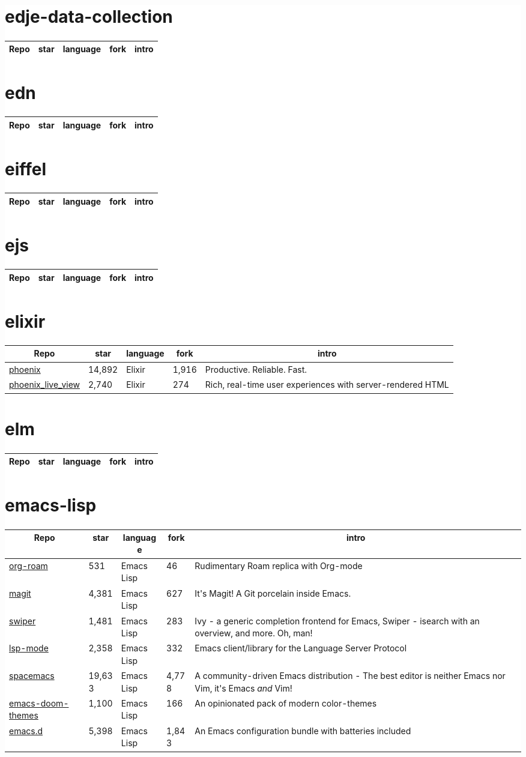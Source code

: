 
# edje-data-collection

Repo|star|language|fork|intro
-|-|-|-|-



# edn

Repo|star|language|fork|intro
-|-|-|-|-



# eiffel

Repo|star|language|fork|intro
-|-|-|-|-



# ejs

Repo|star|language|fork|intro
-|-|-|-|-



# elixir

Repo|star|language|fork|intro
-|-|-|-|-
[phoenix](https://github.com/phoenixframework/phoenix)|14,892|Elixir|1,916|Productive. Reliable. Fast.
[phoenix_live_view](https://github.com/phoenixframework/phoenix_live_view)|2,740|Elixir|274|Rich, real-time user experiences with server-rendered HTML


# elm

Repo|star|language|fork|intro
-|-|-|-|-



# emacs-lisp

Repo|star|language|fork|intro
-|-|-|-|-
[org-roam](https://github.com/jethrokuan/org-roam)|531|Emacs Lisp|46|Rudimentary Roam replica with Org-mode
[magit](https://github.com/magit/magit)|4,381|Emacs Lisp|627|It's Magit! A Git porcelain inside Emacs.
[swiper](https://github.com/abo-abo/swiper)|1,481|Emacs Lisp|283|Ivy - a generic completion frontend for Emacs, Swiper - isearch with an overview, and more. Oh, man!
[lsp-mode](https://github.com/emacs-lsp/lsp-mode)|2,358|Emacs Lisp|332|Emacs client/library for the Language Server Protocol
[spacemacs](https://github.com/syl20bnr/spacemacs)|19,633|Emacs Lisp|4,778|A community-driven Emacs distribution - The best editor is neither Emacs nor Vim, it's Emacs *and* Vim!
[emacs-doom-themes](https://github.com/hlissner/emacs-doom-themes)|1,100|Emacs Lisp|166|An opinionated pack of modern color-themes
[emacs.d](https://github.com/purcell/emacs.d)|5,398|Emacs Lisp|1,843|An Emacs configuration bundle with batteries included
